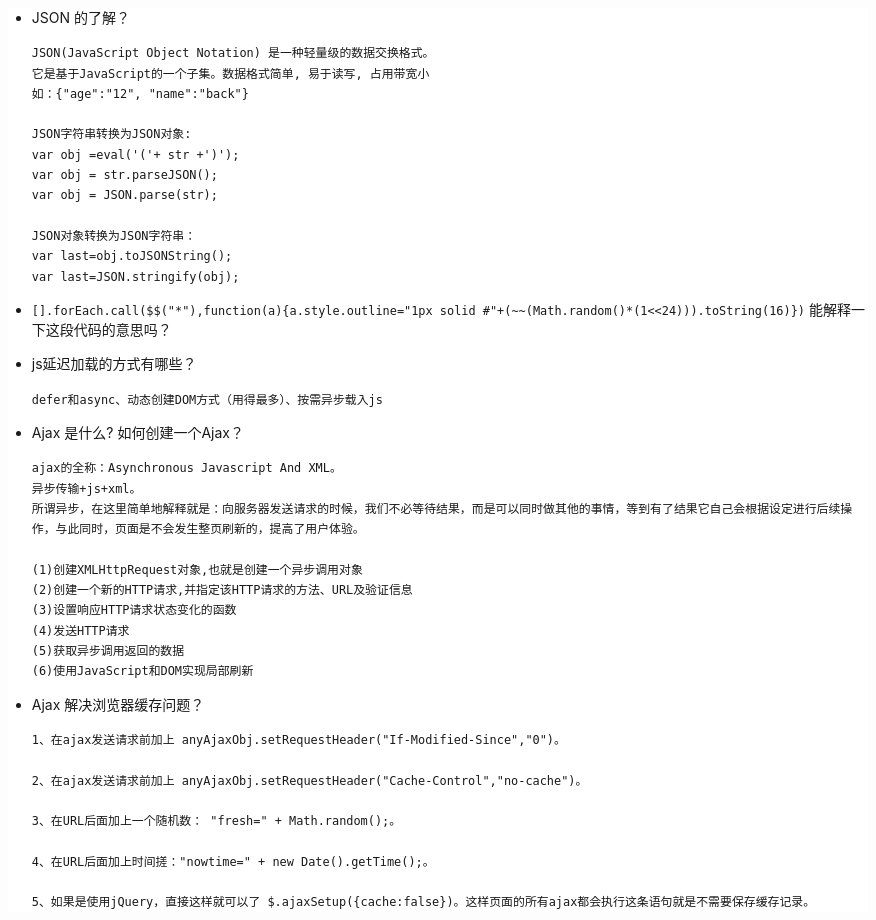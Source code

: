 - JSON 的了解？

  ```
  JSON(JavaScript Object Notation) 是一种轻量级的数据交换格式。
  它是基于JavaScript的一个子集。数据格式简单, 易于读写, 占用带宽小
  如：{"age":"12", "name":"back"}

  JSON字符串转换为JSON对象:
  var obj =eval('('+ str +')');
  var obj = str.parseJSON();
  var obj = JSON.parse(str);

  JSON对象转换为JSON字符串：
  var last=obj.toJSONString();
  var last=JSON.stringify(obj);

  ```

- `[].forEach.call($$("*"),function(a){a.style.outline="1px solid #"+(~~(Math.random()*(1<<24))).toString(16)})` 能解释一下这段代码的意思吗？


- js延迟加载的方式有哪些？

  ```
  defer和async、动态创建DOM方式（用得最多）、按需异步载入js

  ```


- Ajax 是什么? 如何创建一个Ajax？

  ```
  ajax的全称：Asynchronous Javascript And XML。
  异步传输+js+xml。
  所谓异步，在这里简单地解释就是：向服务器发送请求的时候，我们不必等待结果，而是可以同时做其他的事情，等到有了结果它自己会根据设定进行后续操作，与此同时，页面是不会发生整页刷新的，提高了用户体验。

  (1)创建XMLHttpRequest对象,也就是创建一个异步调用对象
  (2)创建一个新的HTTP请求,并指定该HTTP请求的方法、URL及验证信息
  (3)设置响应HTTP请求状态变化的函数
  (4)发送HTTP请求
  (5)获取异步调用返回的数据
  (6)使用JavaScript和DOM实现局部刷新

  ```

- Ajax 解决浏览器缓存问题？

  ```
  1、在ajax发送请求前加上 anyAjaxObj.setRequestHeader("If-Modified-Since","0")。

  2、在ajax发送请求前加上 anyAjaxObj.setRequestHeader("Cache-Control","no-cache")。

  3、在URL后面加上一个随机数： "fresh=" + Math.random();。

  4、在URL后面加上时间搓："nowtime=" + new Date().getTime();。

  5、如果是使用jQuery，直接这样就可以了 $.ajaxSetup({cache:false})。这样页面的所有ajax都会执行这条语句就是不需要保存缓存记录。

  ```
